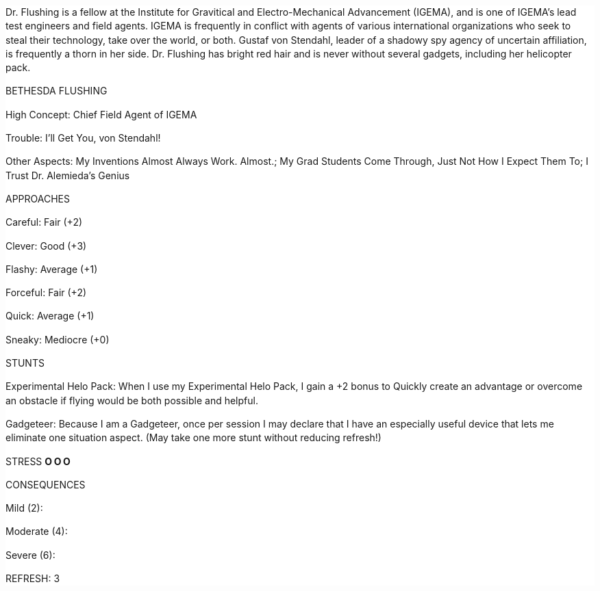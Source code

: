 Dr. Flushing is a fellow at the Institute for Gravitical and Electro-Mechanical Advancement (IGEMA), and is one of IGEMA’s lead test engineers and field agents. IGEMA is frequently in conflict with agents of various international organizations who seek to steal their technology, take over the world, or both. Gustaf von Stendahl, leader of a shadowy spy agency of uncertain affiliation, is frequently a thorn in her side. Dr. Flushing has bright red hair and is never without several gadgets, including her helicopter pack.<br />

BETHESDA FLUSHING

High Concept: Chief Field Agent of IGEMA

Trouble: I’ll Get You, von Stendahl!

Other Aspects: My Inventions Almost Always Work. Almost.; My Grad Students Come Through, Just Not How I Expect Them To; I Trust Dr. Alemieda’s Genius

APPROACHES

Careful: Fair (+2)

Clever: Good (+3)

Flashy: Average (+1)

Forceful: Fair (+2)

Quick: Average (+1)

Sneaky: Mediocre (+0)

STUNTS

Experimental Helo Pack: When I use my Experimental Helo Pack, I gain a +2 bonus to Quickly create an advantage or overcome an obstacle if flying would be both possible and helpful.

Gadgeteer: Because I am a Gadgeteer, once per session I may declare that I have an especially useful device that lets me eliminate one situation aspect. (May take one more stunt without reducing refresh!)

STRESS <b>O</b> <b>O</b> <b>O</b>

CONSEQUENCES

Mild (2):

Moderate (4):

Severe (6):

REFRESH: 3

